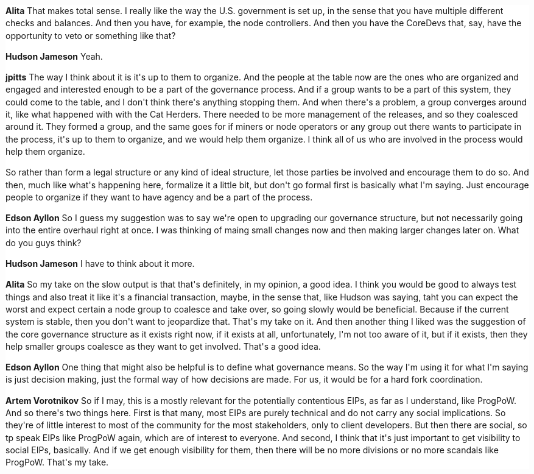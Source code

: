**Alita**
That makes total sense. I really like the way the U.S. government is set up, in the sense that you have multiple different checks and balances. And then you have, for example, the node controllers. And then you have the CoreDevs that, say, have the opportunity to veto or something like that?

 **Hudson Jameson**
Yeah.

**jpitts**
The way I think about it is it's up to them to organize. And the people at the table now are the ones who are organized and engaged and interested enough to be a part of the governance process. And if a group wants to be a part of this system, they could come to the table, and I don't think there's anything stopping them. And when there's a problem, a group converges around it, like what happened with with the Cat Herders. There needed to be more management of the releases, and so they coalesced around it. They formed a group, and the same goes for if miners or node operators or any group out there wants to participate in the process, it's up to them to organize, and we would help them organize. I think all of us who are involved in the process would help them organize.

So rather than form a legal structure or any kind of ideal structure, let those parties be involved and encourage them to do so. And then, much like what's happening here, formalize it a little bit, but don't go formal first is basically what I'm saying. Just encourage people to organize if they want to have agency and be a part of the process.

**Edson Ayllon**
So I guess my suggestion was to say we're open to upgrading our governance structure, but not necessarily going into the entire overhaul right at once. I was thinking of maing small changes now and then making larger changes later on. What do you guys think?

**Hudson Jameson**
I have to think about it more.

**Alita**
So my take on the slow output is that that's definitely, in my opinion, a good idea. I think you would be good to always test things and also treat it like it's a financial transaction, maybe, in the sense that, like Hudson was saying, taht you can expect the worst and expect certain a node group to coalesce and take over, so going slowly would be beneficial. Because if the current system is stable, then you don't want to jeopardize that. That's my take on it. And then another thing I liked was the suggestion of the core governance structure as it exists right now, if it exists at all, unfortunately, I'm not too aware of it, but if it exists, then they help smaller groups coalesce as they want to get involved. That's a good idea.

**Edson Ayllon**
One thing that might also be helpful is to define what governance means. So the way I'm using it for what I'm saying is just decision making, just the formal way of how decisions are made. For us, it would be for a hard fork coordination.

**Artem Vorotnikov**
So if I may, this is a mostly relevant for the potentially contentious EIPs, as far as I understand, like ProgPoW. And so there's two things here. First is that many, most EIPs are purely technical and do not carry any social implications. So they're of little interest to most of the community for the most stakeholders, only to client developers. But then there are social, so tp speak EIPs like ProgPoW again, which are of interest to everyone. And second, I think that it's just important to get visibility to social EIPs, basically. And if we get enough visibility for them, then there will be no more divisions or no more scandals like ProgPoW. That's my take.
